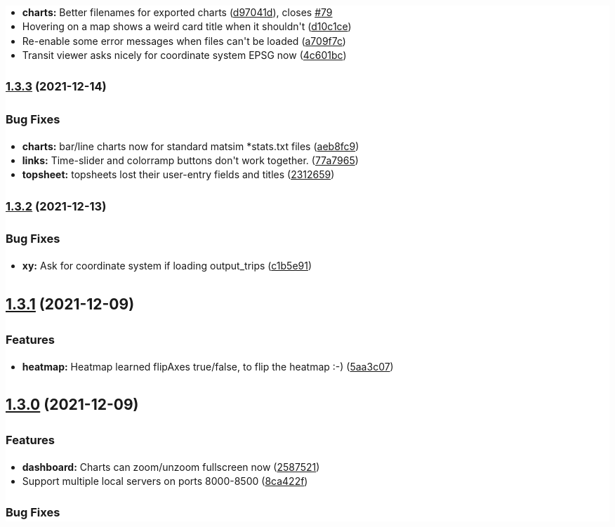 - **charts:** Better filenames for exported charts ([d97041d](https://github.com/simwrapper/simwrapper/commit/d97041da790bb48f9b0890480a844fe5fd7c8a8e)), closes [#79](https://github.com/simwrapper/simwrapper/issues/79)
- Hovering on a map shows a weird card title when it shouldn't ([d10c1ce](https://github.com/simwrapper/simwrapper/commit/d10c1ce68c3833b32e66439e715dd1660025ffcf))
- Re-enable some error messages when files can't be loaded ([a709f7c](https://github.com/simwrapper/simwrapper/commit/a709f7cf371744b234c8cdd7897d1aeb0ad50729))
- Transit viewer asks nicely for coordinate system EPSG now ([4c601bc](https://github.com/simwrapper/simwrapper/commit/4c601bcc9f985121fc8abf5351dbe39a1735ae48))

### [1.3.3](https://github.com/simwrapper/simwrapper/compare/v1.3.2...v1.3.3) (2021-12-14)

### Bug Fixes

- **charts:** bar/line charts now for standard matsim \*stats.txt files ([aeb8fc9](https://github.com/simwrapper/simwrapper/commit/aeb8fc96f14f9646deaa7db86065dc25957d0a90))
- **links:** Time-slider and colorramp buttons don't work together. ([77a7965](https://github.com/simwrapper/simwrapper/commit/77a79652cbd5cc68e0b714f64978132eeb9b0995))
- **topsheet:** topsheets lost their user-entry fields and titles ([2312659](https://github.com/simwrapper/simwrapper/commit/23126594516b734c1f92b000e7061803a84e6aeb))

### [1.3.2](https://github.com/simwrapper/simwrapper/compare/v1.3.1...v1.3.2) (2021-12-13)

### Bug Fixes

- **xy:** Ask for coordinate system if loading output_trips ([c1b5e91](https://github.com/simwrapper/simwrapper/commit/c1b5e91645da62380fc8134c119bd17fb10e6057))

## [1.3.1](https://github.com/simwrapper/simwrapper/compare/v1.3.0...v1.3.1) (2021-12-09)

### Features

- **heatmap:** Heatmap learned flipAxes true/false, to flip the heatmap :-) ([5aa3c07](https://github.com/simwrapper/simwrapper/commit/5aa3c0789fa7118f532832cefea072e7c88bc656))

## [1.3.0](https://github.com/simwrapper/simwrapper/compare/v1.1.0...v1.3.0) (2021-12-09)

### Features

- **dashboard:** Charts can zoom/unzoom fullscreen now ([2587521](https://github.com/simwrapper/simwrapper/commit/2587521053270a1b897c93ed4c12c2b65bda7ba2))
- Support multiple local servers on ports 8000-8500 ([8ca422f](https://github.com/simwrapper/simwrapper/commit/8ca422f4e262027bae5a87d8c3386fe6fb0bef33))

### Bug Fixes
